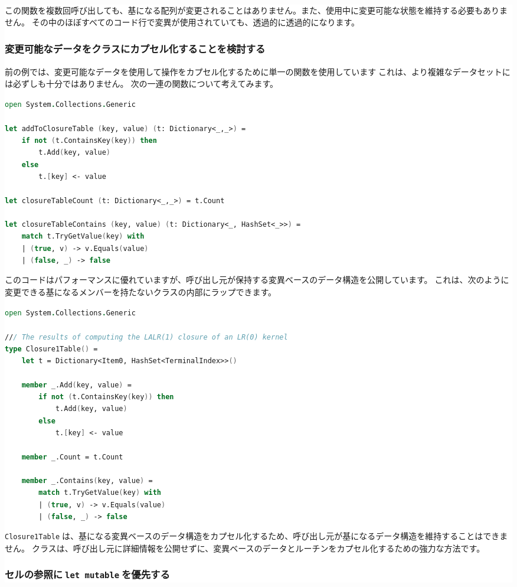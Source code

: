 この関数を複数回呼び出しても、基になる配列が変更されることはありません。また、使用中に変更可能な状態を維持する必要もありません。 その中のほぼすべてのコード行で変異が使用されていても、透過的に透過的になります。

### <a name="consider-encapsulating-mutable-data-in-classes"></a>変更可能なデータをクラスにカプセル化することを検討する

前の例では、変更可能なデータを使用して操作をカプセル化するために単一の関数を使用しています これは、より複雑なデータセットには必ずしも十分ではありません。 次の一連の関数について考えてみます。

```fsharp
open System.Collections.Generic

let addToClosureTable (key, value) (t: Dictionary<_,_>) =
    if not (t.ContainsKey(key)) then
        t.Add(key, value)
    else
        t.[key] <- value

let closureTableCount (t: Dictionary<_,_>) = t.Count

let closureTableContains (key, value) (t: Dictionary<_, HashSet<_>>) =
    match t.TryGetValue(key) with
    | (true, v) -> v.Equals(value)
    | (false, _) -> false
```

このコードはパフォーマンスに優れていますが、呼び出し元が保持する変異ベースのデータ構造を公開しています。 これは、次のように変更できる基になるメンバーを持たないクラスの内部にラップできます。

```fsharp
open System.Collections.Generic

/// The results of computing the LALR(1) closure of an LR(0) kernel
type Closure1Table() =
    let t = Dictionary<Item0, HashSet<TerminalIndex>>()

    member _.Add(key, value) =
        if not (t.ContainsKey(key)) then
            t.Add(key, value)
        else
            t.[key] <- value

    member _.Count = t.Count

    member _.Contains(key, value) =
        match t.TryGetValue(key) with
        | (true, v) -> v.Equals(value)
        | (false, _) -> false
```

`Closure1Table` は、基になる変異ベースのデータ構造をカプセル化するため、呼び出し元が基になるデータ構造を維持することはできません。 クラスは、呼び出し元に詳細情報を公開せずに、変異ベースのデータとルーチンをカプセル化するための強力な方法です。

### <a name="prefer-let-mutable-to-reference-cells"></a>セルの参照に `let mutable` を優先する
